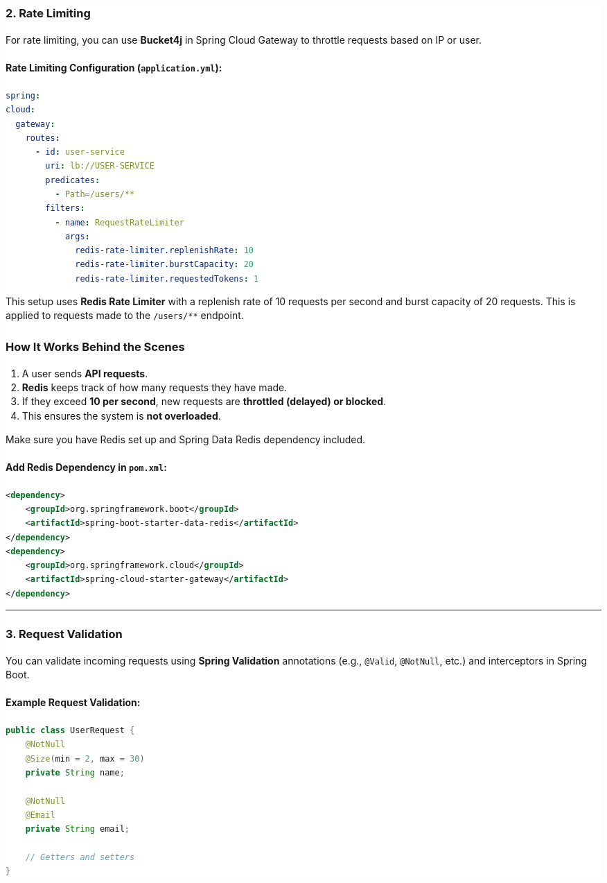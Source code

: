 ### 2. **Rate Limiting**
For rate limiting, you can use **Bucket4j** in Spring Cloud Gateway to throttle requests based on IP or user.

#### Rate Limiting Configuration (`application.yml`):
```yaml
spring:
cloud:
  gateway:
    routes:
      - id: user-service
        uri: lb://USER-SERVICE
        predicates:
          - Path=/users/**
        filters:
          - name: RequestRateLimiter
            args:
              redis-rate-limiter.replenishRate: 10
              redis-rate-limiter.burstCapacity: 20
              redis-rate-limiter.requestedTokens: 1
```
This setup uses **Redis Rate Limiter** with a replenish rate of 10 requests per second and burst capacity of 20 requests. This is applied to requests made to the `/users/**` endpoint.

### **How It Works Behind the Scenes**
1. A user sends **API requests**.
2. **Redis** keeps track of how many requests they have made.
3. If they exceed **10 per second**, new requests are **throttled (delayed) or blocked**.
4. This ensures the system is **not overloaded**.


Make sure you have Redis set up and Spring Data Redis dependency included.

#### Add Redis Dependency in `pom.xml`:
```xml
<dependency>
    <groupId>org.springframework.boot</groupId>
    <artifactId>spring-boot-starter-data-redis</artifactId>
</dependency>
<dependency>
    <groupId>org.springframework.cloud</groupId>
    <artifactId>spring-cloud-starter-gateway</artifactId>
</dependency>
```
---

### 3. **Request Validation**
You can validate incoming requests using **Spring Validation** annotations (e.g., `@Valid`, `@NotNull`, etc.) and interceptors in Spring Boot.

#### Example Request Validation:
```java
public class UserRequest {
    @NotNull
    @Size(min = 2, max = 30)
    private String name;
    
    @NotNull
    @Email
    private String email;

    // Getters and setters
}

```